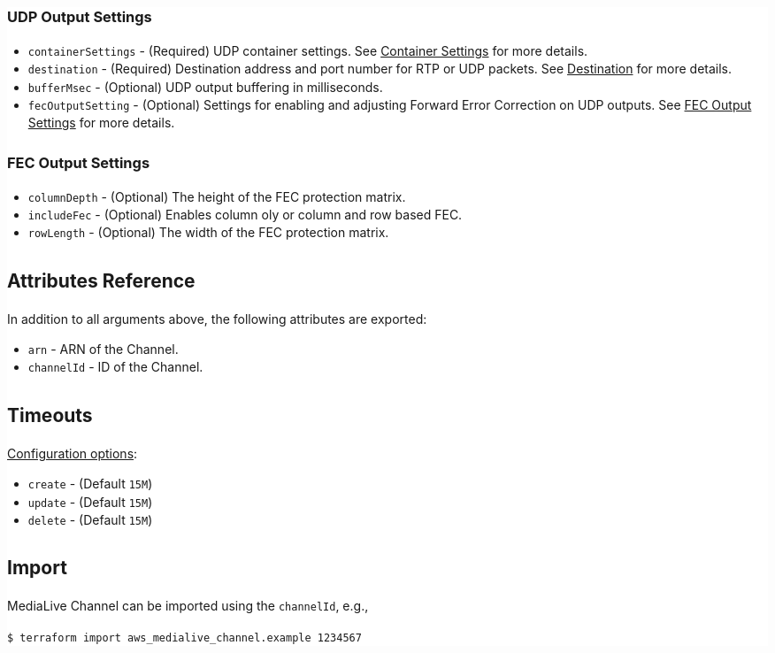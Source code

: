 ### UDP Output Settings

* `containerSettings` - (Required) UDP container settings. See [Container Settings](#container-settings) for more details.
* `destination` - (Required) Destination address and port number for RTP or UDP packets. See [Destination](#destination) for more details.
* `bufferMsec` - (Optional) UDP output buffering in milliseconds.
* `fecOutputSetting` - (Optional) Settings for enabling and adjusting Forward Error Correction on UDP outputs. See [FEC Output Settings](#fec-output-settings) for more details.

### FEC Output Settings

* `columnDepth` - (Optional) The height of the FEC protection matrix.
* `includeFec` - (Optional) Enables column oly or column and row based FEC.
* `rowLength` - (Optional) The width of the FEC protection matrix.

## Attributes Reference

In addition to all arguments above, the following attributes are exported:

* `arn` - ARN of the Channel.
* `channelId` - ID of the Channel.

## Timeouts

[Configuration options](https://www.terraform.io/docs/configuration/blocks/resources/syntax.html#operation-timeouts):

* `create` - (Default `15M`)
* `update` - (Default `15M`)
* `delete` - (Default `15M`)

## Import

MediaLive Channel can be imported using the `channelId`, e.g.,

```console
$ terraform import aws_medialive_channel.example 1234567
```
